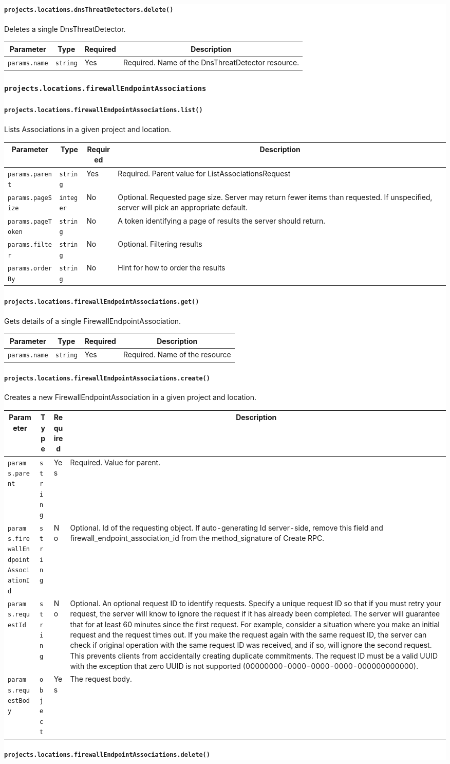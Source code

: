 #### `projects.locations.dnsThreatDetectors.delete()`

Deletes a single DnsThreatDetector.

| Parameter | Type | Required | Description |
|---|---|---|---|
| `params.name` | `string` | Yes | Required. Name of the DnsThreatDetector resource. |

### `projects.locations.firewallEndpointAssociations`

#### `projects.locations.firewallEndpointAssociations.list()`

Lists Associations in a given project and location.

| Parameter | Type | Required | Description |
|---|---|---|---|
| `params.parent` | `string` | Yes | Required. Parent value for ListAssociationsRequest |
| `params.pageSize` | `integer` | No | Optional. Requested page size. Server may return fewer items than requested. If unspecified, server will pick an appropriate default. |
| `params.pageToken` | `string` | No | A token identifying a page of results the server should return. |
| `params.filter` | `string` | No | Optional. Filtering results |
| `params.orderBy` | `string` | No | Hint for how to order the results |

#### `projects.locations.firewallEndpointAssociations.get()`

Gets details of a single FirewallEndpointAssociation.

| Parameter | Type | Required | Description |
|---|---|---|---|
| `params.name` | `string` | Yes | Required. Name of the resource |

#### `projects.locations.firewallEndpointAssociations.create()`

Creates a new FirewallEndpointAssociation in a given project and location.

| Parameter | Type | Required | Description |
|---|---|---|---|
| `params.parent` | `string` | Yes | Required. Value for parent. |
| `params.firewallEndpointAssociationId` | `string` | No | Optional. Id of the requesting object. If auto-generating Id server-side, remove this field and firewall_endpoint_association_id from the method_signature of Create RPC. |
| `params.requestId` | `string` | No | Optional. An optional request ID to identify requests. Specify a unique request ID so that if you must retry your request, the server will know to ignore the request if it has already been completed. The server will guarantee that for at least 60 minutes since the first request. For example, consider a situation where you make an initial request and the request times out. If you make the request again with the same request ID, the server can check if original operation with the same request ID was received, and if so, will ignore the second request. This prevents clients from accidentally creating duplicate commitments. The request ID must be a valid UUID with the exception that zero UUID is not supported (00000000-0000-0000-0000-000000000000). |
| `params.requestBody` | `object` | Yes | The request body. |

#### `projects.locations.firewallEndpointAssociations.delete()`
